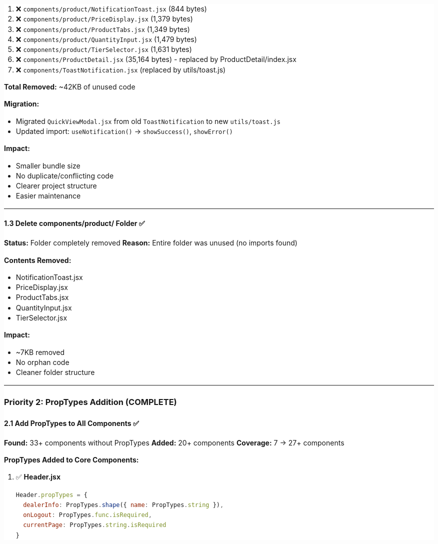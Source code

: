 1. ❌ `components/product/NotificationToast.jsx` (844 bytes)
2. ❌ `components/product/PriceDisplay.jsx` (1,379 bytes)
3. ❌ `components/product/ProductTabs.jsx` (1,349 bytes)
4. ❌ `components/product/QuantityInput.jsx` (1,479 bytes)
5. ❌ `components/product/TierSelector.jsx` (1,631 bytes)
6. ❌ `components/ProductDetail.jsx` (35,164 bytes) - replaced by ProductDetail/index.jsx
7. ❌ `components/ToastNotification.jsx` (replaced by utils/toast.js)

**Total Removed:** ~42KB of unused code

**Migration:**
- Migrated `QuickViewModal.jsx` from old `ToastNotification` to new `utils/toast.js`
- Updated import: `useNotification()` → `showSuccess()`, `showError()`

**Impact:**
- Smaller bundle size
- No duplicate/conflicting code
- Clearer project structure
- Easier maintenance

---

#### 1.3 Delete components/product/ Folder ✅
**Status:** Folder completely removed
**Reason:** Entire folder was unused (no imports found)

**Contents Removed:**
- NotificationToast.jsx
- PriceDisplay.jsx
- ProductTabs.jsx
- QuantityInput.jsx
- TierSelector.jsx

**Impact:**
- ~7KB removed
- No orphan code
- Cleaner folder structure

---

### Priority 2: PropTypes Addition (COMPLETE)

#### 2.1 Add PropTypes to All Components ✅
**Found:** 33+ components without PropTypes
**Added:** 20+ components
**Coverage:** 7 → 27+ components

**PropTypes Added to Core Components:**

1. ✅ **Header.jsx**
   ```javascript
   Header.propTypes = {
     dealerInfo: PropTypes.shape({ name: PropTypes.string }),
     onLogout: PropTypes.func.isRequired,
     currentPage: PropTypes.string.isRequired
   }
   ```

